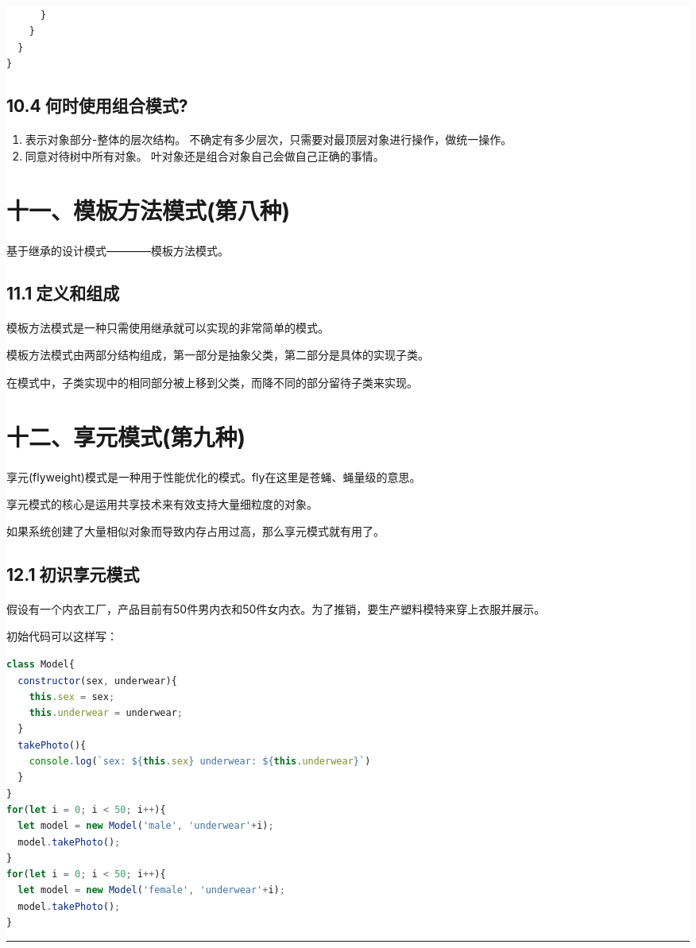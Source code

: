 ```js
      }
    }
  }
}
```

## 10.4 何时使用组合模式?

1. 表示对象部分-整体的层次结构。  不确定有多少层次，只需要对最顶层对象进行操作，做统一操作。
2. 同意对待树中所有对象。 叶对象还是组合对象自己会做自己正确的事情。

# 十一、模板方法模式(第八种)

基于继承的设计模式————模板方法模式。

## 11.1 定义和组成

模板方法模式是一种只需使用继承就可以实现的非常简单的模式。

模板方法模式由两部分结构组成，第一部分是抽象父类，第二部分是具体的实现子类。 

在模式中，子类实现中的相同部分被上移到父类，而降不同的部分留待子类来实现。

# 十二、享元模式(第九种)

享元(flyweight)模式是一种用于性能优化的模式。fly在这里是苍蝇、蝇量级的意思。

享元模式的核心是运用共享技术来有效支持大量细粒度的对象。

如果系统创建了大量相似对象而导致内存占用过高，那么享元模式就有用了。

## 12.1 初识享元模式

假设有一个内衣工厂，产品目前有50件男内衣和50件女内衣。为了推销，要生产塑料模特来穿上衣服并展示。 

初始代码可以这样写：

```js
class Model{
  constructor(sex, underwear){
    this.sex = sex;
    this.underwear = underwear;
  }
  takePhoto(){
    console.log(`sex: ${this.sex} underwear: ${this.underwear}`)
  }
}
for(let i = 0; i < 50; i++){
  let model = new Model('male', 'underwear'+i);
  model.takePhoto();
}
for(let i = 0; i < 50; i++){
  let model = new Model('female', 'underwear'+i);
  model.takePhoto();
}
```

---